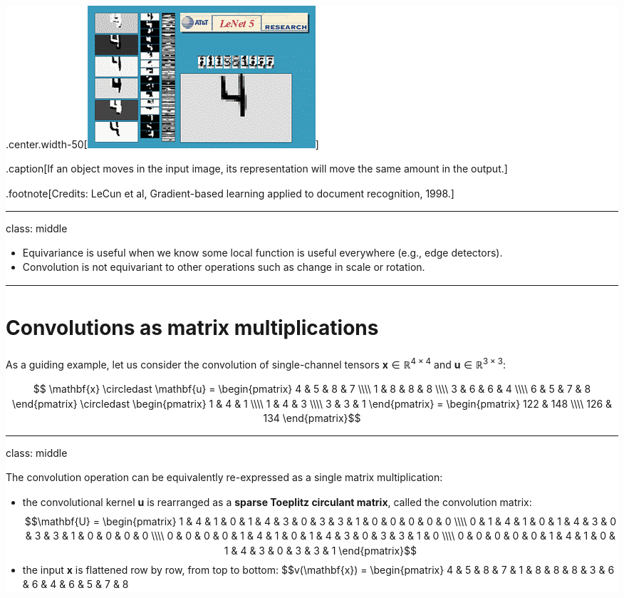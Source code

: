 .center.width-50[![](figures/lec5/atrans.gif)]

.caption[If an object moves in the input image, its representation will move the same amount in the output.]

.footnote[Credits: LeCun et al, Gradient-based learning applied to document recognition, 1998.]

---

class: middle

- Equivariance is useful when we know some local function is useful everywhere (e.g., edge detectors).
- Convolution is not equivariant to other operations such as change in scale or rotation.

---

# Convolutions as matrix multiplications

As a guiding example, let us consider the convolution of single-channel tensors $\mathbf{x} \in \mathbb{R}^{4 \times 4}$ and $\mathbf{u} \in \mathbb{R}^{3 \times 3}$:

$$
\mathbf{x} \circledast \mathbf{u} =
\begin{pmatrix}
4 & 5 & 8 & 7 \\\\
1 & 8 & 8 & 8 \\\\
3 & 6 & 6 & 4 \\\\
6 & 5 & 7 & 8
\end{pmatrix} \circledast \begin{pmatrix}
1 & 4 & 1 \\\\
1 & 4 & 3 \\\\
3 & 3 & 1
\end{pmatrix} =
\begin{pmatrix}
122 & 148 \\\\
126 & 134
\end{pmatrix}$$

---

class: middle

The convolution operation can be equivalently re-expressed as a single matrix multiplication:
- the convolutional kernel $\mathbf{u}$ is rearranged as a **sparse Toeplitz circulant matrix**, called the convolution matrix:
$$\mathbf{U} = \begin{pmatrix}
1 & 4 & 1 & 0 & 1 & 4 & 3 & 0 & 3 & 3 & 1 & 0 & 0 & 0 & 0 & 0 \\\\
0 & 1 & 4 & 1 & 0 & 1 & 4 & 3 & 0 & 3 & 3 & 1 & 0 & 0 & 0 & 0 \\\\
0 & 0 & 0 & 0 & 1 & 4 & 1 & 0 & 1 & 4 & 3 & 0 & 3 & 3 & 1 & 0 \\\\
0 & 0 & 0 & 0 & 0 & 1 & 4 & 1 & 0 & 1 & 4 & 3 & 0 & 3 & 3 & 1
\end{pmatrix}$$
- the input $\mathbf{x}$ is flattened row by row, from top to bottom:
$$v(\mathbf{x}) =
\begin{pmatrix}
4 & 5 & 8 & 7 & 1 & 8 & 8 & 8 & 3 & 6 & 6 & 4 & 6 & 5 & 7 & 8